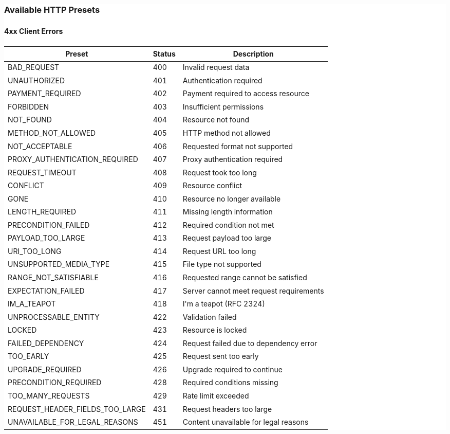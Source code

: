 ### Available HTTP Presets

#### 4xx Client Errors

| Preset | Status | Description |
| ------ | ------ | ----------- |
| BAD_REQUEST | 400 | Invalid request data |
| UNAUTHORIZED | 401 | Authentication required |
| PAYMENT_REQUIRED | 402 | Payment required to access resource |
| FORBIDDEN | 403 | Insufficient permissions |
| NOT_FOUND | 404 | Resource not found |
| METHOD_NOT_ALLOWED | 405 | HTTP method not allowed |
| NOT_ACCEPTABLE | 406 | Requested format not supported |
| PROXY_AUTHENTICATION_REQUIRED | 407 | Proxy authentication required |
| REQUEST_TIMEOUT | 408 | Request took too long |
| CONFLICT | 409 | Resource conflict |
| GONE | 410 | Resource no longer available |
| LENGTH_REQUIRED | 411 | Missing length information |
| PRECONDITION_FAILED | 412 | Required condition not met |
| PAYLOAD_TOO_LARGE | 413 | Request payload too large |
| URI_TOO_LONG | 414 | Request URL too long |
| UNSUPPORTED_MEDIA_TYPE | 415 | File type not supported |
| RANGE_NOT_SATISFIABLE | 416 | Requested range cannot be satisfied |
| EXPECTATION_FAILED | 417 | Server cannot meet request requirements |
| IM_A_TEAPOT | 418 | I'm a teapot (RFC 2324) |
| UNPROCESSABLE_ENTITY | 422 | Validation failed |
| LOCKED | 423 | Resource is locked |
| FAILED_DEPENDENCY | 424 | Request failed due to dependency error |
| TOO_EARLY | 425 | Request sent too early |
| UPGRADE_REQUIRED | 426 | Upgrade required to continue |
| PRECONDITION_REQUIRED | 428 | Required conditions missing |
| TOO_MANY_REQUESTS | 429 | Rate limit exceeded |
| REQUEST_HEADER_FIELDS_TOO_LARGE | 431 | Request headers too large |
| UNAVAILABLE_FOR_LEGAL_REASONS | 451 | Content unavailable for legal reasons |
